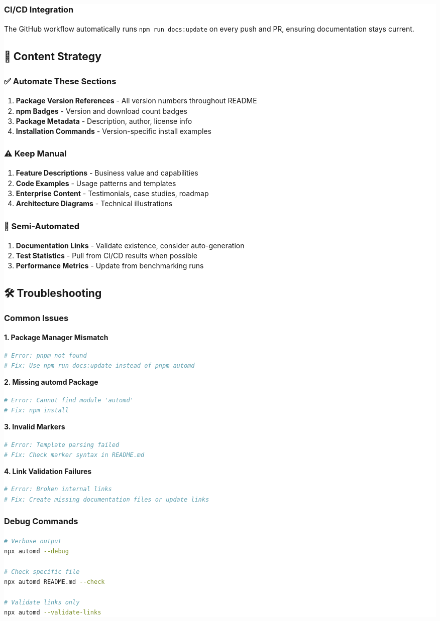 ### CI/CD Integration
The GitHub workflow automatically runs `npm run docs:update` on every push and PR, ensuring documentation stays current.

## 📝 Content Strategy

### ✅ Automate These Sections
1. **Package Version References** - All version numbers throughout README
2. **npm Badges** - Version and download count badges
3. **Package Metadata** - Description, author, license info
4. **Installation Commands** - Version-specific install examples

### ⚠️ Keep Manual
1. **Feature Descriptions** - Business value and capabilities  
2. **Code Examples** - Usage patterns and templates
3. **Enterprise Content** - Testimonials, case studies, roadmap
4. **Architecture Diagrams** - Technical illustrations

### 🔄 Semi-Automated  
1. **Documentation Links** - Validate existence, consider auto-generation
2. **Test Statistics** - Pull from CI/CD results when possible
3. **Performance Metrics** - Update from benchmarking runs

## 🛠️ Troubleshooting

### Common Issues

**1. Package Manager Mismatch**
```bash
# Error: pnpm not found
# Fix: Use npm run docs:update instead of pnpm automd
```

**2. Missing automd Package**
```bash
# Error: Cannot find module 'automd'
# Fix: npm install
```

**3. Invalid Markers**
```bash
# Error: Template parsing failed
# Fix: Check marker syntax in README.md
```

**4. Link Validation Failures**
```bash
# Error: Broken internal links
# Fix: Create missing documentation files or update links
```

### Debug Commands
```bash
# Verbose output
npx automd --debug

# Check specific file  
npx automd README.md --check

# Validate links only
npx automd --validate-links
```
